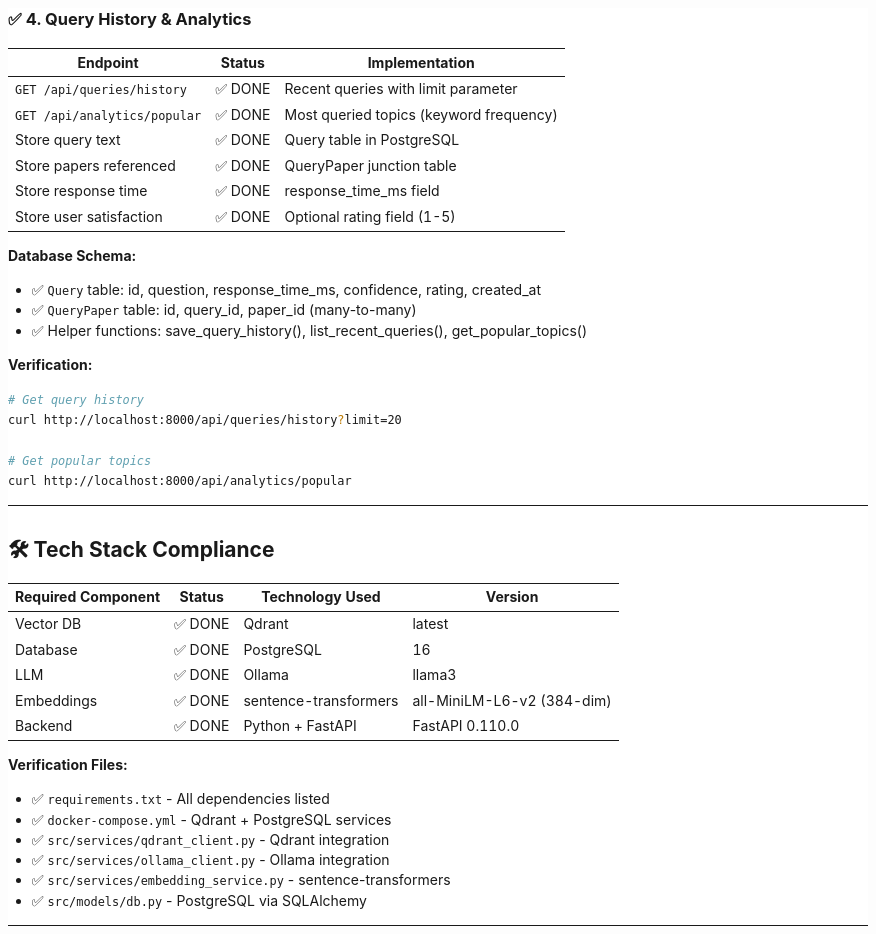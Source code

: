 ### ✅ 4. Query History & Analytics

| Endpoint | Status | Implementation |
|----------|--------|----------------|
| `GET /api/queries/history` | ✅ DONE | Recent queries with limit parameter |
| `GET /api/analytics/popular` | ✅ DONE | Most queried topics (keyword frequency) |
| Store query text | ✅ DONE | Query table in PostgreSQL |
| Store papers referenced | ✅ DONE | QueryPaper junction table |
| Store response time | ✅ DONE | response_time_ms field |
| Store user satisfaction | ✅ DONE | Optional rating field (1-5) |

**Database Schema:**
- ✅ `Query` table: id, question, response_time_ms, confidence, rating, created_at
- ✅ `QueryPaper` table: id, query_id, paper_id (many-to-many)
- ✅ Helper functions: save_query_history(), list_recent_queries(), get_popular_topics()

**Verification:**
```bash
# Get query history
curl http://localhost:8000/api/queries/history?limit=20

# Get popular topics
curl http://localhost:8000/api/analytics/popular
```

---

## 🛠️ Tech Stack Compliance

| Required Component | Status | Technology Used | Version |
|-------------------|--------|-----------------|---------|
| Vector DB | ✅ DONE | Qdrant | latest |
| Database | ✅ DONE | PostgreSQL | 16 |
| LLM | ✅ DONE | Ollama | llama3 |
| Embeddings | ✅ DONE | sentence-transformers | all-MiniLM-L6-v2 (384-dim) |
| Backend | ✅ DONE | Python + FastAPI | FastAPI 0.110.0 |

**Verification Files:**
- ✅ `requirements.txt` - All dependencies listed
- ✅ `docker-compose.yml` - Qdrant + PostgreSQL services
- ✅ `src/services/qdrant_client.py` - Qdrant integration
- ✅ `src/services/ollama_client.py` - Ollama integration
- ✅ `src/services/embedding_service.py` - sentence-transformers
- ✅ `src/models/db.py` - PostgreSQL via SQLAlchemy

---
